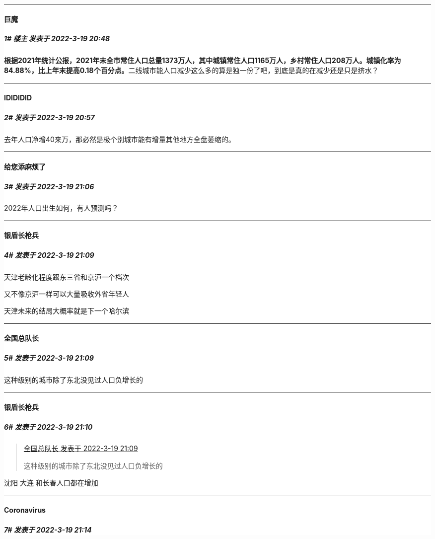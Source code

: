 

*****

####  巨魔  
##### 1#       楼主       发表于 2022-3-19 20:48

<strong>根据2021年统计公报，2021年末全市常住人口总量1373万人，其中城镇常住人口1165万人，乡村常住人口208万人。城镇化率为84.88%，比上年末提高0.18个百分点。</strong>二线城市能人口减少这么多的算是独一份了吧，到底是真的在减少还是只是挤水？

*****

####  IDIDIDID  
##### 2#       发表于 2022-3-19 20:57

去年人口净增40来万，那必然是极个别城市能有增量其他地方全盘萎缩的。

*****

####  给您添麻烦了  
##### 3#       发表于 2022-3-19 21:06

2022年人口出生如何，有人预测吗？

*****

####  银盾长枪兵  
##### 4#       发表于 2022-3-19 21:09

天津老龄化程度跟东三省和京沪一个档次

又不像京沪一样可以大量吸收外省年轻人

天津未来的结局大概率就是下一个哈尔滨

*****

####  全国总队长  
##### 5#       发表于 2022-3-19 21:09

这种级别的城市除了东北没见过人口负增长的

*****

####  银盾长枪兵  
##### 6#       发表于 2022-3-19 21:10

<blockquote><a href="httphttps://bbs.saraba1st.com/2b/forum.php?mod=redirect&amp;goto=findpost&amp;pid=55108617&amp;ptid=2058870" target="_blank">全国总队长 发表于 2022-3-19 21:09</a>

这种级别的城市除了东北没见过人口负增长的</blockquote>
沈阳 大连 和长春人口都在增加

*****

####  Coronavirus  
##### 7#       发表于 2022-3-19 21:14
